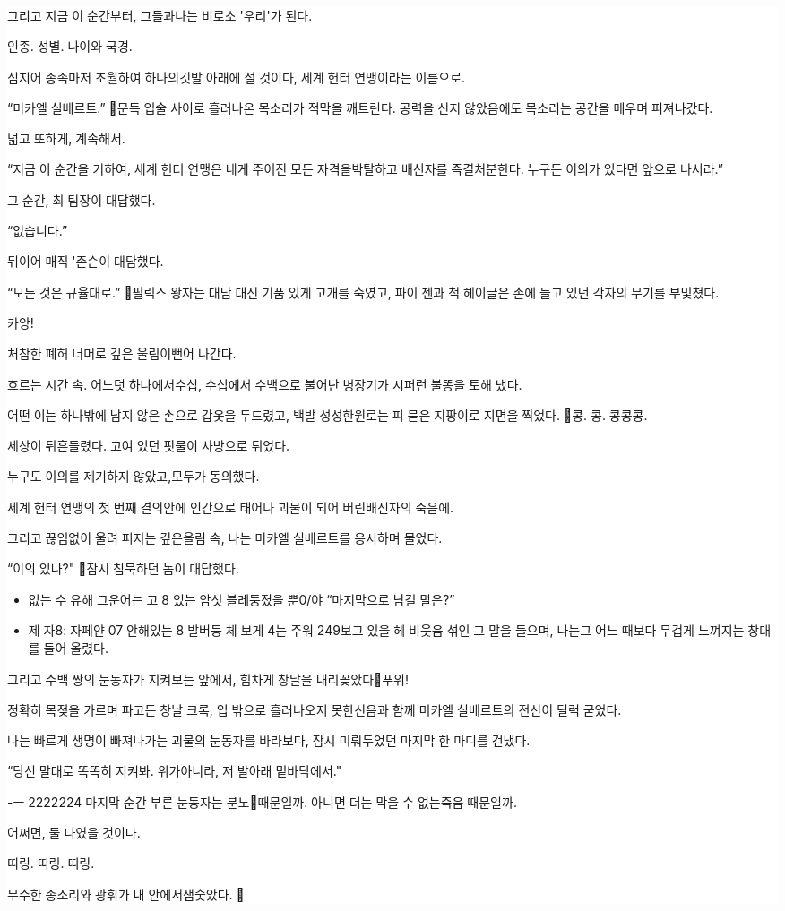 그리고 지금 이 순간부터, 그들과나는 비로소 '우리'가 된다.

인종. 성별. 나이와 국경.

심지어 종족마저 초월하여 하나의깃발 아래에 설 것이다,
세계 헌터 연맹이라는 이름으로.

“미카엘 실베르트.”
문득 입술 사이로 흘러나온 목소리가 적막을 깨트린다. 공력을 신지 않았음에도 목소리는 공간을 메우며 퍼져나갔다.

넓고 또하게, 계속해서.

“지금 이 순간을 기하여, 세계 헌터 연맹은 네게 주어진 모든 자격을박탈하고 배신자를 즉결처분한다. 누구든 이의가 있다면 앞으로 나서라.”

그 순간, 최 팀장이 대답했다.

“없습니다.”

뒤이어 매직 '존슨이 대담했다.

“모든 것은 규율대로.”
필릭스 왕자는 대담 대신 기품 있게 고개를 숙였고, 파이 젠과 척 헤이글은 손에 들고 있던 각자의 무기를 부및쳤다.

카앙!

처참한 폐허 너머로 깊은 울림이뻔어 나간다.

흐르는 시간 속. 어느덧 하나에서수십, 수십에서 수백으로 불어난 병장기가 시퍼런 불똥을 토해 냈다.

어떤 이는 하나밖에 남지 않은 손으로 갑옷을 두드렸고, 백발 성성한원로는 피 묻은 지팡이로 지면을 찍었다.
콩. 콩. 콩콩콩.

세상이 뒤흔들렸다. 고여 있던 핏물이 사방으로 튀었다.

누구도 이의를 제기하지 않았고,모두가 동의했다.

세계 헌터 연맹의 첫 번째 결의안에
인간으로 태어나 괴물이 되어 버린배신자의 죽음에.

그리고 끊임없이 울려 퍼지는 깊은올림 속, 나는 미카엘 실베르트를 응시하며 물었다.

“이의 있나?"
잠시 침묵하던 놈이 대답했다.

- 없는 수 유해 그운어는 고 8 있는 암섯 블레둥졌을 뿐0/야
“마지막으로 남길 말은?”

- 제 자8: 자페얀 07 안해있는 8 발버둥 체 보게 4는 주워 249보그 있을 헤
비웃음 섞인 그 말을 들으며, 나는그 어느 때보다 무겁게 느껴지는 창대를 들어 올렸다.

그리고 수백 쌍의 눈동자가 지켜보는 앞에서, 힘차게 창날을 내리꽂았다푸위!

정확히 목젖을 가르며 파고든 창날
크록, 입 밖으로 흘러나오지 못한신음과 함께 미카엘 실베르트의 전신이 딜럭 굳었다.

나는 빠르게 생명이 빠져나가는 괴물의 눈동자를 바라보다, 잠시 미뤄두었던 마지막 한 마디를 건냈다.

“당신 말대로 똑똑히 지켜봐. 위가아니라, 저 발아래 밑바닥에서."

-ㅡ 2222224
마지막 순간 부른 눈동자는 분노때문일까. 아니면 더는 막을 수 없는죽음 때문일까.

어쩌면, 둘 다였을 것이다.

띠링. 띠링. 띠링.

무수한 종소리와 광휘가 내 안에서샘숫았다.
